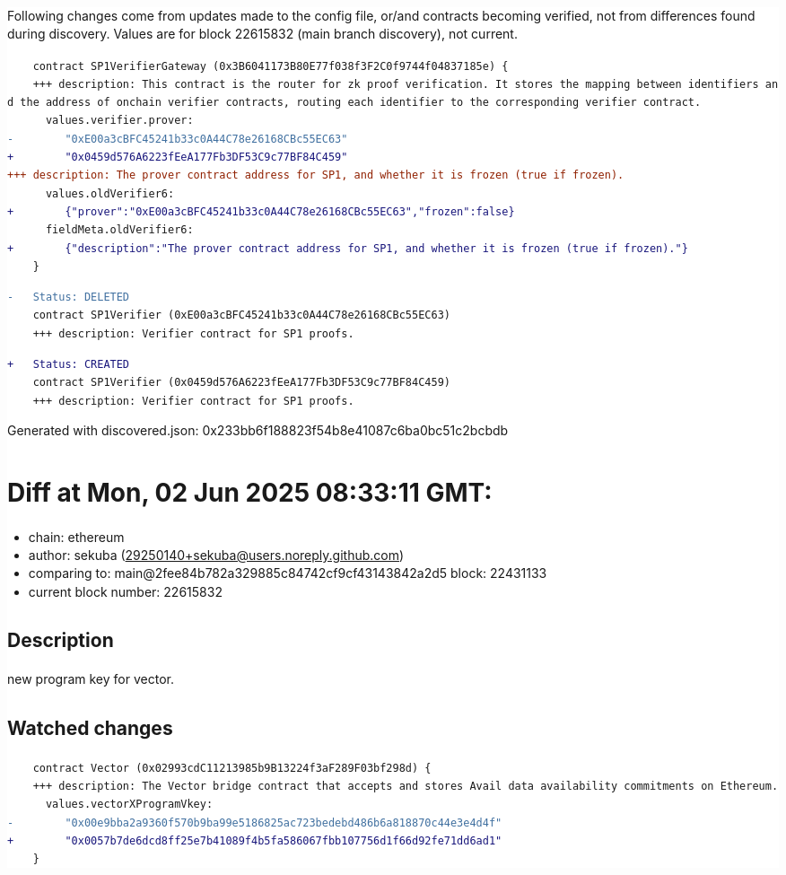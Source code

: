 Following changes come from updates made to the config file,
or/and contracts becoming verified, not from differences found during
discovery. Values are for block 22615832 (main branch discovery), not current.

```diff
    contract SP1VerifierGateway (0x3B6041173B80E77f038f3F2C0f9744f04837185e) {
    +++ description: This contract is the router for zk proof verification. It stores the mapping between identifiers and the address of onchain verifier contracts, routing each identifier to the corresponding verifier contract.
      values.verifier.prover:
-        "0xE00a3cBFC45241b33c0A44C78e26168CBc55EC63"
+        "0x0459d576A6223fEeA177Fb3DF53C9c77BF84C459"
+++ description: The prover contract address for SP1, and whether it is frozen (true if frozen).
      values.oldVerifier6:
+        {"prover":"0xE00a3cBFC45241b33c0A44C78e26168CBc55EC63","frozen":false}
      fieldMeta.oldVerifier6:
+        {"description":"The prover contract address for SP1, and whether it is frozen (true if frozen)."}
    }
```

```diff
-   Status: DELETED
    contract SP1Verifier (0xE00a3cBFC45241b33c0A44C78e26168CBc55EC63)
    +++ description: Verifier contract for SP1 proofs.
```

```diff
+   Status: CREATED
    contract SP1Verifier (0x0459d576A6223fEeA177Fb3DF53C9c77BF84C459)
    +++ description: Verifier contract for SP1 proofs.
```

Generated with discovered.json: 0x233bb6f188823f54b8e41087c6ba0bc51c2bcbdb

# Diff at Mon, 02 Jun 2025 08:33:11 GMT:

- chain: ethereum
- author: sekuba (<29250140+sekuba@users.noreply.github.com>)
- comparing to: main@2fee84b782a329885c84742cf9cf43143842a2d5 block: 22431133
- current block number: 22615832

## Description

new program key for vector.

## Watched changes

```diff
    contract Vector (0x02993cdC11213985b9B13224f3aF289F03bf298d) {
    +++ description: The Vector bridge contract that accepts and stores Avail data availability commitments on Ethereum.
      values.vectorXProgramVkey:
-        "0x00e9bba2a9360f570b9ba99e5186825ac723bedebd486b6a818870c44e3e4d4f"
+        "0x0057b7de6dcd8ff25e7b41089f4b5fa586067fbb107756d1f66d92fe71dd6ad1"
    }
```
